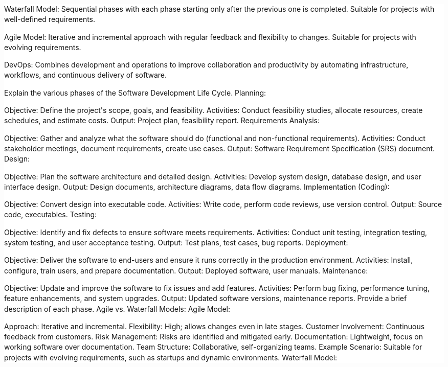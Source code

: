 Waterfall Model: Sequential phases with each phase starting only after the previous one is completed. Suitable for projects with well-defined requirements.

Agile Model: Iterative and incremental approach with regular feedback and flexibility to changes. Suitable for projects with evolving requirements.

DevOps: Combines development and operations to improve collaboration and productivity by automating infrastructure, workflows, and continuous delivery of software.

Explain the various phases of the Software Development Life Cycle.
Planning:

Objective: Define the project's scope, goals, and feasibility.
Activities: Conduct feasibility studies, allocate resources, create schedules, and estimate costs.
Output: Project plan, feasibility report.
Requirements Analysis:

Objective: Gather and analyze what the software should do (functional and non-functional requirements).
Activities: Conduct stakeholder meetings, document requirements, create use cases.
Output: Software Requirement Specification (SRS) document.
Design:

Objective: Plan the software architecture and detailed design.
Activities: Develop system design, database design, and user interface design.
Output: Design documents, architecture diagrams, data flow diagrams.
Implementation (Coding):

Objective: Convert design into executable code.
Activities: Write code, perform code reviews, use version control.
Output: Source code, executables.
Testing:

Objective: Identify and fix defects to ensure software meets requirements.
Activities: Conduct unit testing, integration testing, system testing, and user acceptance testing.
Output: Test plans, test cases, bug reports.
Deployment:

Objective: Deliver the software to end-users and ensure it runs correctly in the production environment.
Activities: Install, configure, train users, and prepare documentation.
Output: Deployed software, user manuals.
Maintenance:

Objective: Update and improve the software to fix issues and add features.
Activities: Perform bug fixing, performance tuning, feature enhancements, and system upgrades.
Output: Updated software versions, maintenance reports. 
Provide a brief description of each phase.
Agile vs. Waterfall Models:
Agile Model:

Approach: Iterative and incremental.
Flexibility: High; allows changes even in late stages.
Customer Involvement: Continuous feedback from customers.
Risk Management: Risks are identified and mitigated early.
Documentation: Lightweight, focus on working software over documentation.
Team Structure: Collaborative, self-organizing teams.
Example Scenario: Suitable for projects with evolving requirements, such as startups and dynamic environments.
Waterfall Model:
